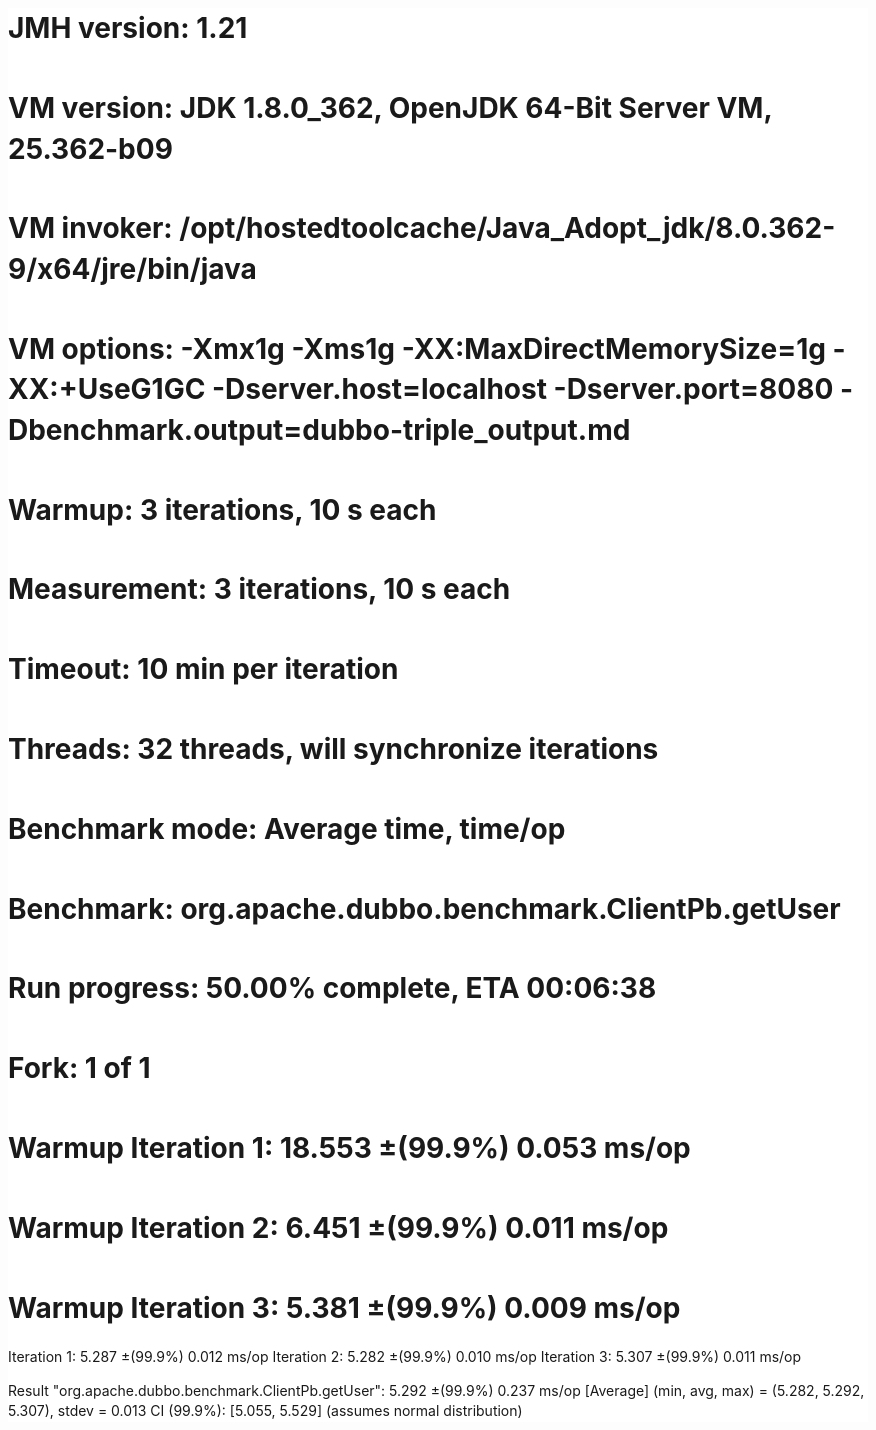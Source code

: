
# JMH version: 1.21
# VM version: JDK 1.8.0_362, OpenJDK 64-Bit Server VM, 25.362-b09
# VM invoker: /opt/hostedtoolcache/Java_Adopt_jdk/8.0.362-9/x64/jre/bin/java
# VM options: -Xmx1g -Xms1g -XX:MaxDirectMemorySize=1g -XX:+UseG1GC -Dserver.host=localhost -Dserver.port=8080 -Dbenchmark.output=dubbo-triple_output.md
# Warmup: 3 iterations, 10 s each
# Measurement: 3 iterations, 10 s each
# Timeout: 10 min per iteration
# Threads: 32 threads, will synchronize iterations
# Benchmark mode: Average time, time/op
# Benchmark: org.apache.dubbo.benchmark.ClientPb.getUser

# Run progress: 50.00% complete, ETA 00:06:38
# Fork: 1 of 1
# Warmup Iteration   1: 18.553 ±(99.9%) 0.053 ms/op
# Warmup Iteration   2: 6.451 ±(99.9%) 0.011 ms/op
# Warmup Iteration   3: 5.381 ±(99.9%) 0.009 ms/op
Iteration   1: 5.287 ±(99.9%) 0.012 ms/op
Iteration   2: 5.282 ±(99.9%) 0.010 ms/op
Iteration   3: 5.307 ±(99.9%) 0.011 ms/op


Result "org.apache.dubbo.benchmark.ClientPb.getUser":
  5.292 ±(99.9%) 0.237 ms/op [Average]
  (min, avg, max) = (5.282, 5.292, 5.307), stdev = 0.013
  CI (99.9%): [5.055, 5.529] (assumes normal distribution)
